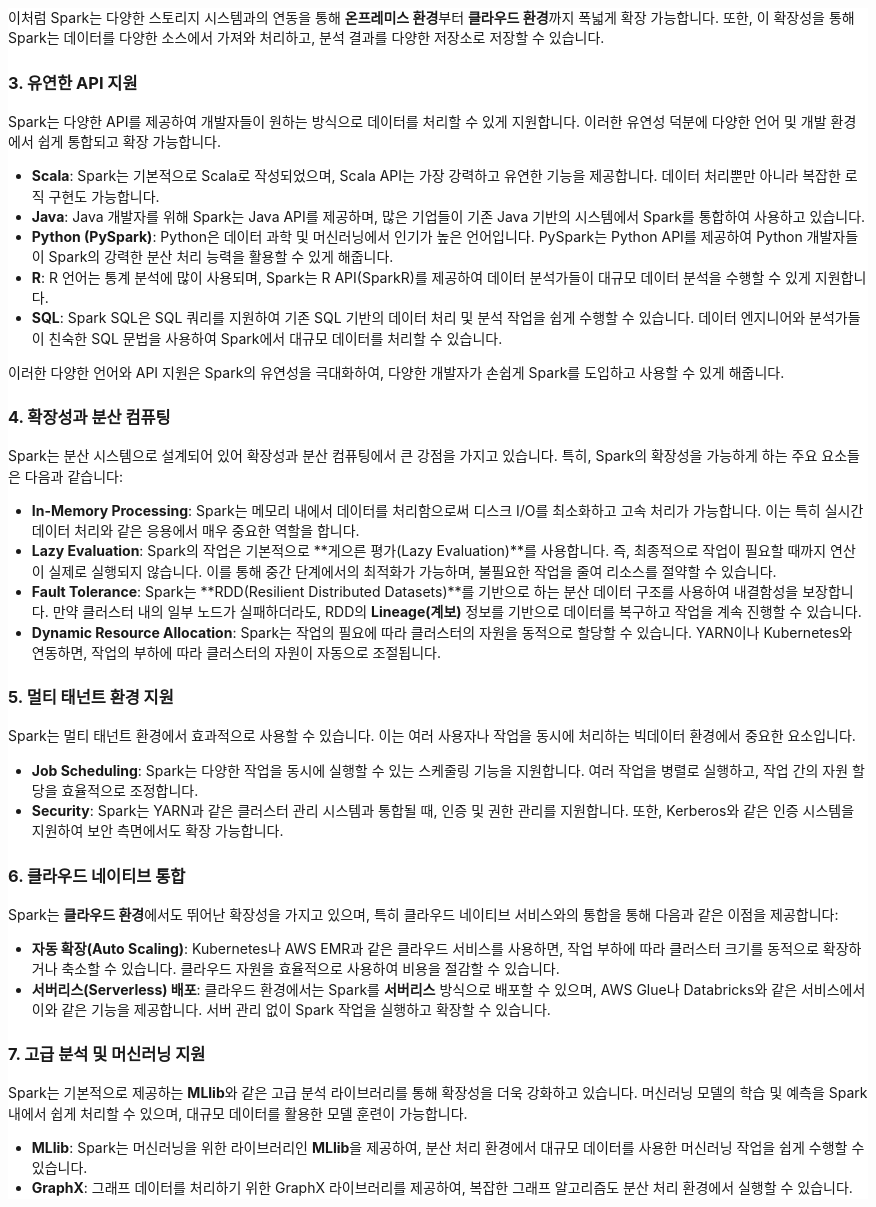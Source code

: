   이처럼 Spark는 다양한 스토리지 시스템과의 연동을 통해 **온프레미스 환경**부터 **클라우드 환경**까지 폭넓게 확장 가능합니다. 또한, 이 확장성을 통해 Spark는 데이터를 다양한 소스에서 가져와 처리하고, 분석 결과를 다양한 저장소로 저장할 수 있습니다.

### 3. **유연한 API 지원**
   Spark는 다양한 API를 제공하여 개발자들이 원하는 방식으로 데이터를 처리할 수 있게 지원합니다. 이러한 유연성 덕분에 다양한 언어 및 개발 환경에서 쉽게 통합되고 확장 가능합니다.

   - **Scala**: Spark는 기본적으로 Scala로 작성되었으며, Scala API는 가장 강력하고 유연한 기능을 제공합니다. 데이터 처리뿐만 아니라 복잡한 로직 구현도 가능합니다.
   - **Java**: Java 개발자를 위해 Spark는 Java API를 제공하며, 많은 기업들이 기존 Java 기반의 시스템에서 Spark를 통합하여 사용하고 있습니다.
   - **Python (PySpark)**: Python은 데이터 과학 및 머신러닝에서 인기가 높은 언어입니다. PySpark는 Python API를 제공하여 Python 개발자들이 Spark의 강력한 분산 처리 능력을 활용할 수 있게 해줍니다.
   - **R**: R 언어는 통계 분석에 많이 사용되며, Spark는 R API(SparkR)를 제공하여 데이터 분석가들이 대규모 데이터 분석을 수행할 수 있게 지원합니다.
   - **SQL**: Spark SQL은 SQL 쿼리를 지원하여 기존 SQL 기반의 데이터 처리 및 분석 작업을 쉽게 수행할 수 있습니다. 데이터 엔지니어와 분석가들이 친숙한 SQL 문법을 사용하여 Spark에서 대규모 데이터를 처리할 수 있습니다.

   이러한 다양한 언어와 API 지원은 Spark의 유연성을 극대화하여, 다양한 개발자가 손쉽게 Spark를 도입하고 사용할 수 있게 해줍니다.

### 4. **확장성과 분산 컴퓨팅**
   Spark는 분산 시스템으로 설계되어 있어 확장성과 분산 컴퓨팅에서 큰 강점을 가지고 있습니다. 특히, Spark의 확장성을 가능하게 하는 주요 요소들은 다음과 같습니다:

   - **In-Memory Processing**: Spark는 메모리 내에서 데이터를 처리함으로써 디스크 I/O를 최소화하고 고속 처리가 가능합니다. 이는 특히 실시간 데이터 처리와 같은 응용에서 매우 중요한 역할을 합니다.
   - **Lazy Evaluation**: Spark의 작업은 기본적으로 **게으른 평가(Lazy Evaluation)**를 사용합니다. 즉, 최종적으로 작업이 필요할 때까지 연산이 실제로 실행되지 않습니다. 이를 통해 중간 단계에서의 최적화가 가능하며, 불필요한 작업을 줄여 리소스를 절약할 수 있습니다.
   - **Fault Tolerance**: Spark는 **RDD(Resilient Distributed Datasets)**를 기반으로 하는 분산 데이터 구조를 사용하여 내결함성을 보장합니다. 만약 클러스터 내의 일부 노드가 실패하더라도, RDD의 **Lineage(계보)** 정보를 기반으로 데이터를 복구하고 작업을 계속 진행할 수 있습니다.
   - **Dynamic Resource Allocation**: Spark는 작업의 필요에 따라 클러스터의 자원을 동적으로 할당할 수 있습니다. YARN이나 Kubernetes와 연동하면, 작업의 부하에 따라 클러스터의 자원이 자동으로 조절됩니다.

### 5. **멀티 태넌트 환경 지원**
   Spark는 멀티 태넌트 환경에서 효과적으로 사용할 수 있습니다. 이는 여러 사용자나 작업을 동시에 처리하는 빅데이터 환경에서 중요한 요소입니다.

   - **Job Scheduling**: Spark는 다양한 작업을 동시에 실행할 수 있는 스케줄링 기능을 지원합니다. 여러 작업을 병렬로 실행하고, 작업 간의 자원 할당을 효율적으로 조정합니다.
   - **Security**: Spark는 YARN과 같은 클러스터 관리 시스템과 통합될 때, 인증 및 권한 관리를 지원합니다. 또한, Kerberos와 같은 인증 시스템을 지원하여 보안 측면에서도 확장 가능합니다.

### 6. **클라우드 네이티브 통합**
   Spark는 **클라우드 환경**에서도 뛰어난 확장성을 가지고 있으며, 특히 클라우드 네이티브 서비스와의 통합을 통해 다음과 같은 이점을 제공합니다:

   - **자동 확장(Auto Scaling)**: Kubernetes나 AWS EMR과 같은 클라우드 서비스를 사용하면, 작업 부하에 따라 클러스터 크기를 동적으로 확장하거나 축소할 수 있습니다. 클라우드 자원을 효율적으로 사용하여 비용을 절감할 수 있습니다.
   - **서버리스(Serverless) 배포**: 클라우드 환경에서는 Spark를 **서버리스** 방식으로 배포할 수 있으며, AWS Glue나 Databricks와 같은 서비스에서 이와 같은 기능을 제공합니다. 서버 관리 없이 Spark 작업을 실행하고 확장할 수 있습니다.

### 7. **고급 분석 및 머신러닝 지원**
   Spark는 기본적으로 제공하는 **MLlib**와 같은 고급 분석 라이브러리를 통해 확장성을 더욱 강화하고 있습니다. 머신러닝 모델의 학습 및 예측을 Spark 내에서 쉽게 처리할 수 있으며, 대규모 데이터를 활용한 모델 훈련이 가능합니다.

   - **MLlib**: Spark는 머신러닝을 위한 라이브러리인 **MLlib**을 제공하여, 분산 처리 환경에서 대규모 데이터를 사용한 머신러닝 작업을 쉽게 수행할 수 있습니다.
   - **GraphX**: 그래프 데이터를 처리하기 위한 GraphX 라이브러리를 제공하여, 복잡한 그래프 알고리즘도 분산 처리 환경에서 실행할 수 있습니다.
